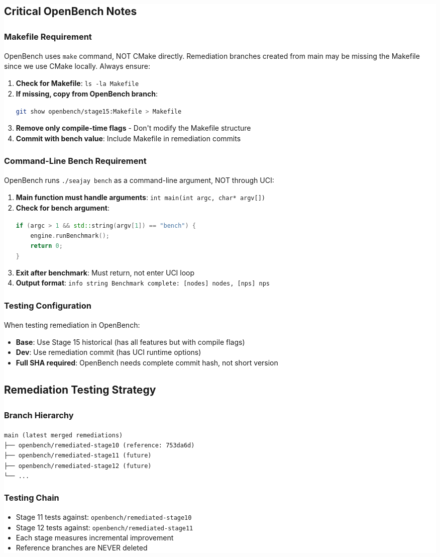 ## Critical OpenBench Notes

### Makefile Requirement
OpenBench uses `make` command, NOT CMake directly. Remediation branches created from main may be missing the Makefile since we use CMake locally. Always ensure:

1. **Check for Makefile**: `ls -la Makefile`
2. **If missing, copy from OpenBench branch**: 
   ```bash
   git show openbench/stage15:Makefile > Makefile
   ```
3. **Remove only compile-time flags** - Don't modify the Makefile structure
4. **Commit with bench value**: Include Makefile in remediation commits

### Command-Line Bench Requirement
OpenBench runs `./seajay bench` as a command-line argument, NOT through UCI:

1. **Main function must handle arguments**: `int main(int argc, char* argv[])`
2. **Check for bench argument**: 
   ```cpp
   if (argc > 1 && std::string(argv[1]) == "bench") {
       engine.runBenchmark();
       return 0;
   }
   ```
3. **Exit after benchmark**: Must return, not enter UCI loop
4. **Output format**: `info string Benchmark complete: [nodes] nodes, [nps] nps`

### Testing Configuration
When testing remediation in OpenBench:
- **Base**: Use Stage 15 historical (has all features but with compile flags)
- **Dev**: Use remediation commit (has UCI runtime options)
- **Full SHA required**: OpenBench needs complete commit hash, not short version

## Remediation Testing Strategy

### Branch Hierarchy
```
main (latest merged remediations)
├── openbench/remediated-stage10 (reference: 753da6d)
├── openbench/remediated-stage11 (future)
├── openbench/remediated-stage12 (future)
└── ...
```

### Testing Chain
- Stage 11 tests against: `openbench/remediated-stage10`
- Stage 12 tests against: `openbench/remediated-stage11`
- Each stage measures incremental improvement
- Reference branches are NEVER deleted
